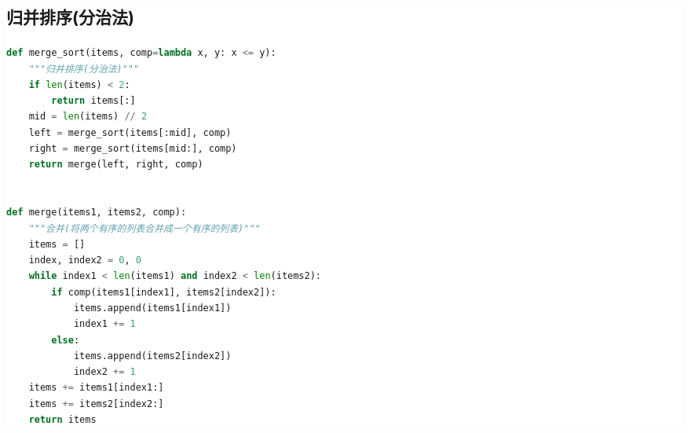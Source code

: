 ##   归并排序(分治法)

```python
def merge_sort(items, comp=lambda x, y: x <= y):
    """归并排序(分治法)"""
    if len(items) < 2:
        return items[:]
    mid = len(items) // 2
    left = merge_sort(items[:mid], comp)
    right = merge_sort(items[mid:], comp)
    return merge(left, right, comp)


def merge(items1, items2, comp):
    """合并(将两个有序的列表合并成一个有序的列表)"""
    items = []
    index, index2 = 0, 0
    while index1 < len(items1) and index2 < len(items2):
        if comp(items1[index1], items2[index2]):
            items.append(items1[index1])
            index1 += 1
        else:
            items.append(items2[index2])
            index2 += 1
    items += items1[index1:]
    items += items2[index2:]
    return items
```

